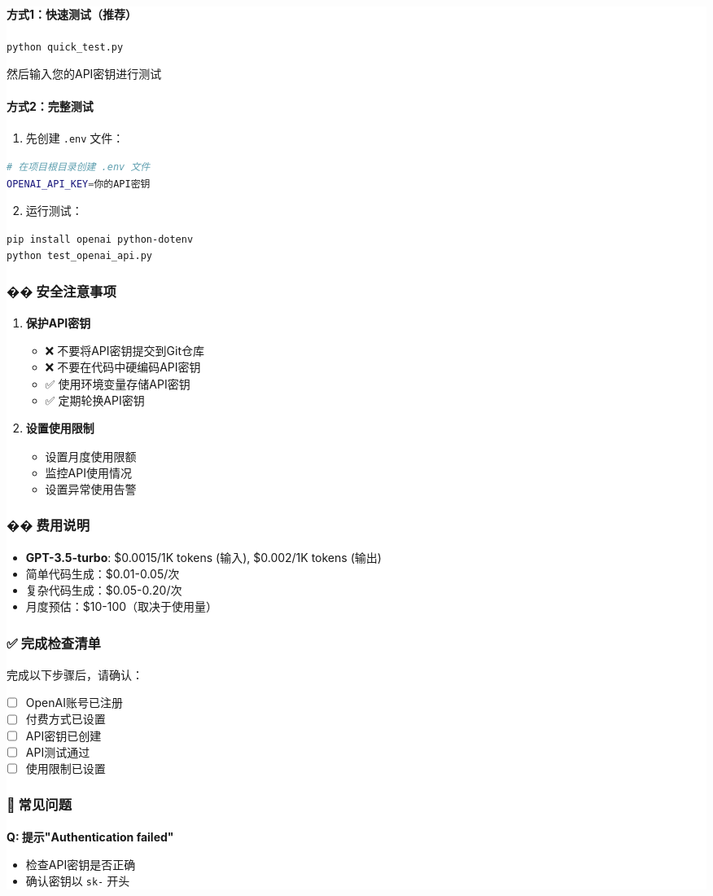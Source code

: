 #### 方式1：快速测试（推荐）
```bash
python quick_test.py
```
然后输入您的API密钥进行测试

#### 方式2：完整测试
1. 先创建 `.env` 文件：
```bash
# 在项目根目录创建 .env 文件
OPENAI_API_KEY=你的API密钥
```

2. 运行测试：
```bash
pip install openai python-dotenv
python test_openai_api.py
```

### �� 安全注意事项

1. **保护API密钥**
   - ❌ 不要将API密钥提交到Git仓库
   - ❌ 不要在代码中硬编码API密钥
   - ✅ 使用环境变量存储API密钥
   - ✅ 定期轮换API密钥

2. **设置使用限制**
   - 设置月度使用限额
   - 监控API使用情况
   - 设置异常使用告警

### �� 费用说明

- **GPT-3.5-turbo**: $0.0015/1K tokens (输入), $0.002/1K tokens (输出)
- 简单代码生成：$0.01-0.05/次
- 复杂代码生成：$0.05-0.20/次
- 月度预估：$10-100（取决于使用量）

### ✅ 完成检查清单

完成以下步骤后，请确认：
- [ ] OpenAI账号已注册
- [ ] 付费方式已设置
- [ ] API密钥已创建
- [ ] API测试通过
- [ ] 使用限制已设置

### 🚨 常见问题

**Q: 提示"Authentication failed"**
- 检查API密钥是否正确
- 确认密钥以 `sk-` 开头
